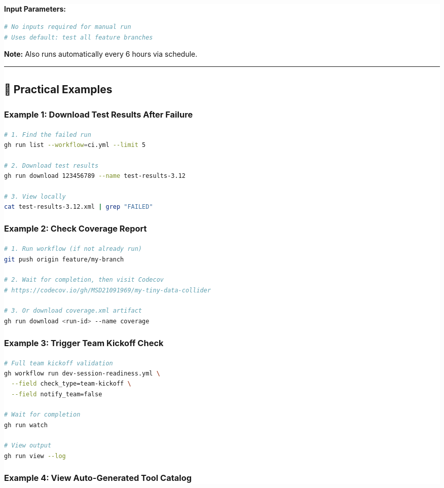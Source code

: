 **Input Parameters:**
```yaml
# No inputs required for manual run
# Uses default: test all feature branches
```

**Note:** Also runs automatically every 6 hours via schedule.

---

## 🎯 Practical Examples

### Example 1: Download Test Results After Failure

```bash
# 1. Find the failed run
gh run list --workflow=ci.yml --limit 5

# 2. Download test results
gh run download 123456789 --name test-results-3.12

# 3. View locally
cat test-results-3.12.xml | grep "FAILED"
```

### Example 2: Check Coverage Report

```bash
# 1. Run workflow (if not already run)
git push origin feature/my-branch

# 2. Wait for completion, then visit Codecov
# https://codecov.io/gh/MSD21091969/my-tiny-data-collider

# 3. Or download coverage.xml artifact
gh run download <run-id> --name coverage
```

### Example 3: Trigger Team Kickoff Check

```bash
# Full team kickoff validation
gh workflow run dev-session-readiness.yml \
  --field check_type=team-kickoff \
  --field notify_team=false

# Wait for completion
gh run watch

# View output
gh run view --log
```

### Example 4: View Auto-Generated Tool Catalog
